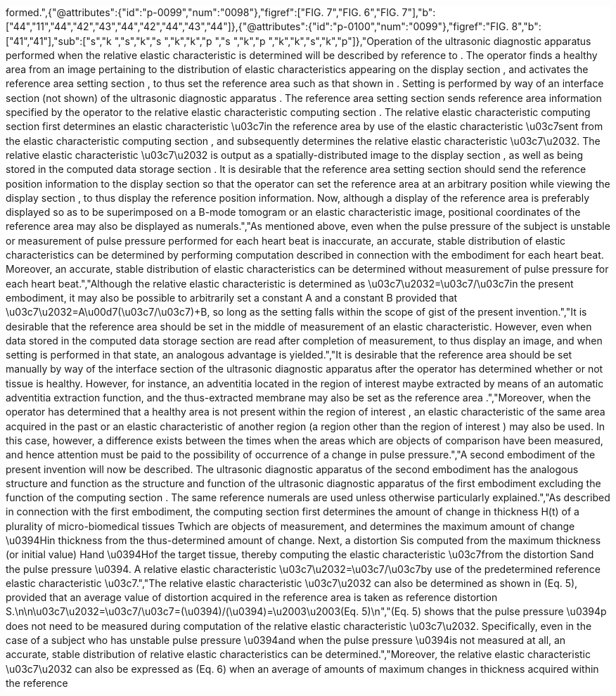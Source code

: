 formed.",{"@attributes":{"id":"p-0099","num":"0098"},"figref":["FIG. 7","FIG. 6","FIG. 7"],"b":["44","11","44","42","43","44","42","44","43","44"]},{"@attributes":{"id":"p-0100","num":"0099"},"figref":"FIG. 8","b":["41","41"],"sub":["s","k ","s","k","s ","k","k","p ","s ","k","p ","k","k","s","k","p"]},"Operation of the ultrasonic diagnostic apparatus  performed when the relative elastic characteristic is determined will be described by reference to . The operator finds a healthy area from an image pertaining to the distribution of elastic characteristics appearing on the display section , and activates the reference area setting section , to thus set the reference area  such as that shown in . Setting is performed by way of an interface section (not shown) of the ultrasonic diagnostic apparatus . The reference area setting section  sends reference area information specified by the operator to the relative elastic characteristic computing section . The relative elastic characteristic computing section  first determines an elastic characteristic \u03c7in the reference area by use of the elastic characteristic \u03c7sent from the elastic characteristic computing section , and subsequently determines the relative elastic characteristic \u03c7\u2032. The relative elastic characteristic \u03c7\u2032 is output as a spatially-distributed image to the display section , as well as being stored in the computed data storage section . It is desirable that the reference area setting section  should send the reference position information to the display section  so that the operator can set the reference area  at an arbitrary position while viewing the display section , to thus display the reference position information. Now, although a display of the reference area  is preferably displayed so as to be superimposed on a B-mode tomogram or an elastic characteristic image, positional coordinates of the reference area  may also be displayed as numerals.","As mentioned above, even when the pulse pressure of the subject is unstable or measurement of pulse pressure performed for each heart beat is inaccurate, an accurate, stable distribution of elastic characteristics can be determined by performing computation described in connection with the embodiment for each heart beat. Moreover, an accurate, stable distribution of elastic characteristics can be determined without measurement of pulse pressure for each heart beat.","Although the relative elastic characteristic is determined as \u03c7\u2032=\u03c7\/\u03c7in the present embodiment, it may also be possible to arbitrarily set a constant A and a constant B provided that \u03c7\u2032=A\u00d7(\u03c7\/\u03c7)+B, so long as the setting falls within the scope of gist of the present invention.","It is desirable that the reference area  should be set in the middle of measurement of an elastic characteristic. However, even when data stored in the computed data storage section  are read after completion of measurement, to thus display an image, and when setting is performed in that state, an analogous advantage is yielded.","It is desirable that the reference area  should be set manually by way of the interface section of the ultrasonic diagnostic apparatus  after the operator has determined whether or not tissue is healthy. However, for instance, an adventitia located in the region of interest  maybe extracted by means of an automatic adventitia extraction function, and the thus-extracted membrane may also be set as the reference area .","Moreover, when the operator has determined that a healthy area is not present within the region of interest , an elastic characteristic of the same area acquired in the past or an elastic characteristic of another region (a region other than the region of interest ) may also be used. In this case, however, a difference exists between the times when the areas which are objects of comparison have been measured, and hence attention must be paid to the possibility of occurrence of a change in pulse pressure.","A second embodiment of the present invention will now be described. The ultrasonic diagnostic apparatus of the second embodiment has the analogous structure and function as the structure and function of the ultrasonic diagnostic apparatus  of the first embodiment excluding the function of the computing section . The same reference numerals are used unless otherwise particularly explained.","As described in connection with the first embodiment, the computing section  first determines the amount of change in thickness H(t) of a plurality of micro-biomedical tissues Twhich are objects of measurement, and determines the maximum amount of change \u0394Hin thickness from the thus-determined amount of change. Next, a distortion Sis computed from the maximum thickness (or initial value) Hand \u0394Hof the target tissue, thereby computing the elastic characteristic \u03c7from the distortion Sand the pulse pressure \u0394. A relative elastic characteristic \u03c7\u2032=\u03c7\/\u03c7by use of the predetermined reference elastic characteristic \u03c7.","The relative elastic characteristic \u03c7\u2032 can also be determined as shown in (Eq. 5), provided that an average value of distortion acquired in the reference area  is taken as reference distortion S.\n\n\u03c7\u2032=\u03c7\/\u03c7=(\u0394)\/(\u0394)=\u2003\u2003(Eq. 5)\n","(Eq. 5) shows that the pulse pressure \u0394p does not need to be measured during computation of the relative elastic characteristic \u03c7\u2032. Specifically, even in the case of a subject who has unstable pulse pressure \u0394and when the pulse pressure \u0394is not measured at all, an accurate, stable distribution of relative elastic characteristics can be determined.","Moreover, the relative elastic characteristic \u03c7\u2032 can also be expressed as (Eq. 6) when an average of amounts of maximum changes in thickness acquired within the reference
